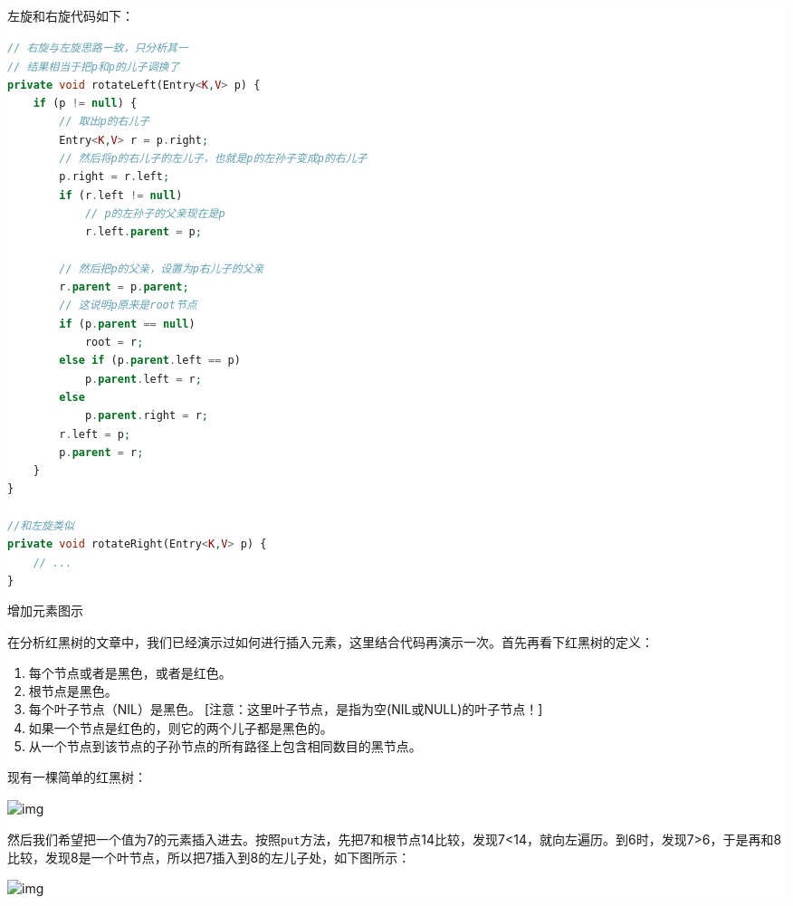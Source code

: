 左旋和右旋代码如下：

```php
// 右旋与左旋思路一致，只分析其一
// 结果相当于把p和p的儿子调换了
private void rotateLeft(Entry<K,V> p) {
    if (p != null) {
        // 取出p的右儿子
        Entry<K,V> r = p.right;
        // 然后将p的右儿子的左儿子，也就是p的左孙子变成p的右儿子
        p.right = r.left;
        if (r.left != null)
            // p的左孙子的父亲现在是p
            r.left.parent = p;

        // 然后把p的父亲，设置为p右儿子的父亲
        r.parent = p.parent;
        // 这说明p原来是root节点
        if (p.parent == null)
            root = r;
        else if (p.parent.left == p)
            p.parent.left = r;
        else
            p.parent.right = r;
        r.left = p;
        p.parent = r;
    }
}

//和左旋类似
private void rotateRight(Entry<K,V> p) {
    // ...
}
```

增加元素图示

在分析红黑树的文章中，我们已经演示过如何进行插入元素，这里结合代码再演示一次。首先再看下红黑树的定义：

1.  每个节点或者是黑色，或者是红色。
2.  根节点是黑色。
3.  每个叶子节点（NIL）是黑色。 [注意：这里叶子节点，是指为空(NIL或NULL)的叶子节点！]
4.  如果一个节点是红色的，则它的两个儿子都是黑色的。
5.  从一个节点到该节点的子孙节点的所有路径上包含相同数目的黑节点。

现有一棵简单的红黑树：

![img](https://upload-images.jianshu.io/upload_images/1696815-d8101b69b8fc9946.png?imageMogr2/auto-orient/strip|imageView2/2/w/817/format/webp)

然后我们希望把一个值为7的元素插入进去。按照`put`方法，先把7和根节点14比较，发现7<14，就向左遍历。到6时，发现7>6，于是再和8比较，发现8是一个叶节点，所以把7插入到8的左儿子处，如下图所示：

![img](https://upload-images.jianshu.io/upload_images/1696815-647ad0bf426a07a5.png?imageMogr2/auto-orient/strip|imageView2/2/w/777/format/webp)
